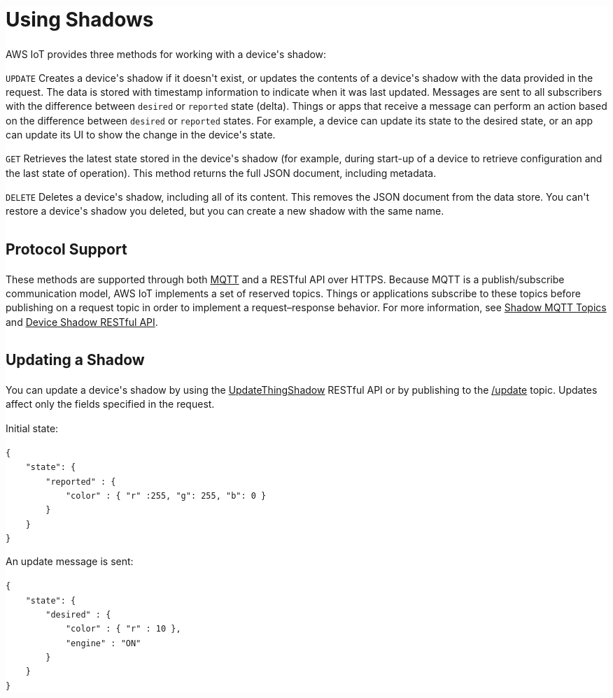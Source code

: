 # Using Shadows<a name="using-device-shadows"></a>

AWS IoT provides three methods for working with a device's shadow:

`UPDATE`  <a name="update"></a>
Creates a device's shadow if it doesn't exist, or updates the contents of a device's shadow with the data provided in the request\. The data is stored with timestamp information to indicate when it was last updated\. Messages are sent to all subscribers with the difference between `desired` or `reported` state \(delta\)\. Things or apps that receive a message can perform an action based on the difference between `desired` or `reported` states\. For example, a device can update its state to the desired state, or an app can update its UI to show the change in the device's state\.

`GET`  <a name="get"></a>
Retrieves the latest state stored in the device's shadow \(for example, during start\-up of a device to retrieve configuration and the last state of operation\)\. This method returns the full JSON document, including metadata\.

`DELETE`  <a name="delete"></a>
Deletes a device's shadow, including all of its content\. This removes the JSON document from the data store\. You can't restore a device's shadow you deleted, but you can create a new shadow with the same name\.

## Protocol Support<a name="protocol-support"></a>

These methods are supported through both [MQTT](http://docs.oasis-open.org/mqtt/mqtt/v3.1.1/mqtt-v3.1.1.html) and a RESTful API over HTTPS\. Because MQTT is a publish/subscribe communication model, AWS IoT implements a set of reserved topics\. Things or applications subscribe to these topics before publishing on a request topic in order to implement a request–response behavior\. For more information, see [Shadow MQTT Topics](device-shadow-mqtt.md) and [Device Shadow RESTful API](device-shadow-rest-api.md)\.

## Updating a Shadow<a name="update-device-shadow"></a>

You can update a device's shadow by using the [UpdateThingShadow](API_UpdateThingShadow.md) RESTful API or by publishing to the [/update](device-shadow-mqtt.md#update-pub-sub-topic) topic\. Updates affect only the fields specified in the request\.

Initial state:

```
{
    "state": {
        "reported" : {
            "color" : { "r" :255, "g": 255, "b": 0 }    
        }
    }
}
```

An update message is sent:

```
{
    "state": {
        "desired" : {
            "color" : { "r" : 10 },
            "engine" : "ON"
        }
    }
}
```

